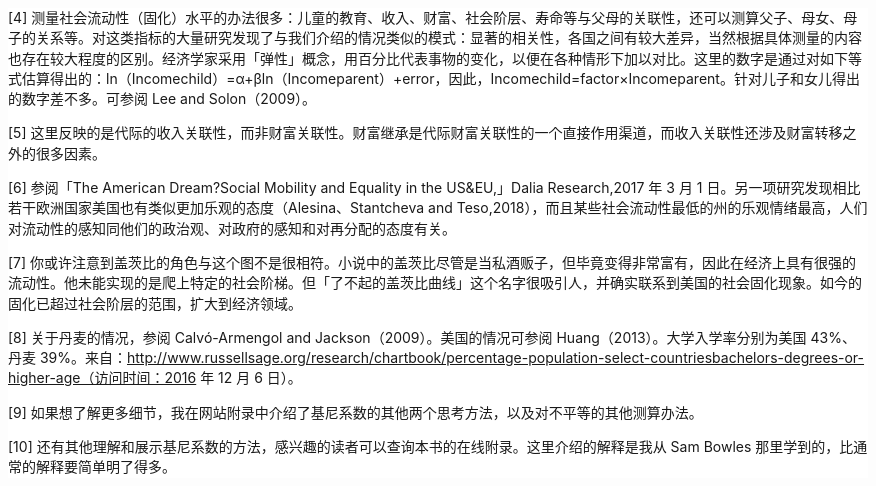 [4] 测量社会流动性（固化）水平的办法很多：儿童的教育、收入、财富、社会阶层、寿命等与父母的关联性，还可以测算父子、母女、母子的关系等。对这类指标的大量研究发现了与我们介绍的情况类似的模式：显著的相关性，各国之间有较大差异，当然根据具体测量的内容也存在较大程度的区别。经济学家采用「弹性」概念，用百分比代表事物的变化，以便在各种情形下加以对比。这里的数字是通过对如下等式估算得出的：ln（Incomechild）=α+βln（Incomeparent）+error，因此，Incomechild=factor×Incomeparent。针对儿子和女儿得出的数字差不多。可参阅 Lee and Solon（2009）。

[5] 这里反映的是代际的收入关联性，而非财富关联性。财富继承是代际财富关联性的一个直接作用渠道，而收入关联性还涉及财富转移之外的很多因素。

[6] 参阅「The American Dream?Social Mobility and Equality in the US&EU,」Dalia Research,2017 年 3 月 1 日。另一项研究发现相比若干欧洲国家美国也有类似更加乐观的态度（Alesina、Stantcheva and Teso,2018），而且某些社会流动性最低的州的乐观情绪最高，人们对流动性的感知同他们的政治观、对政府的感知和对再分配的态度有关。

[7] 你或许注意到盖茨比的角色与这个图不是很相符。小说中的盖茨比尽管是当私酒贩子，但毕竟变得非常富有，因此在经济上具有很强的流动性。他未能实现的是爬上特定的社会阶梯。但「了不起的盖茨比曲线」这个名字很吸引人，并确实联系到美国的社会固化现象。如今的固化已超过社会阶层的范围，扩大到经济领域。

[8] 关于丹麦的情况，参阅 Calvó-Armengol and Jackson（2009）。美国的情况可参阅 Huang（2013）。大学入学率分别为美国 43%、丹麦 39%。来自：http://www.russellsage.org/research/chartbook/percentage-population-select-countriesbachelors-degrees-or-higher-age（访问时间：2016 年 12 月 6 日）。

[9] 如果想了解更多细节，我在网站附录中介绍了基尼系数的其他两个思考方法，以及对不平等的其他测算办法。

[10] 还有其他理解和展示基尼系数的方法，感兴趣的读者可以查询本书的在线附录。这里介绍的解释是我从 Sam Bowles 那里学到的，比通常的解释要简单明了得多。

